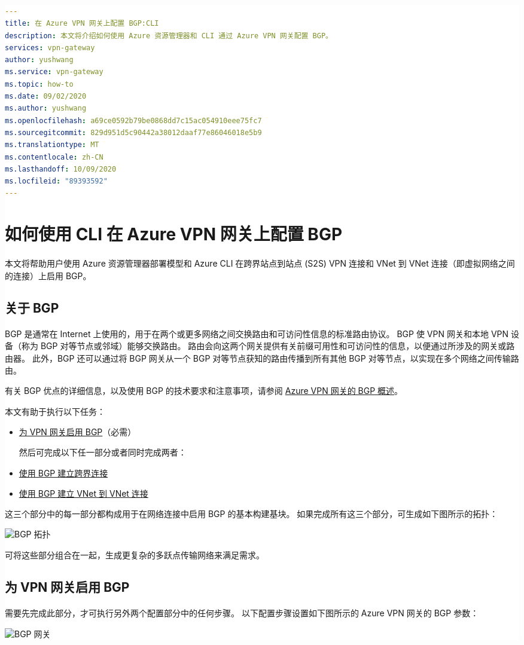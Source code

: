```yaml
---
title: 在 Azure VPN 网关上配置 BGP:CLI
description: 本文将介绍如何使用 Azure 资源管理器和 CLI 通过 Azure VPN 网关配置 BGP。
services: vpn-gateway
author: yushwang
ms.service: vpn-gateway
ms.topic: how-to
ms.date: 09/02/2020
ms.author: yushwang
ms.openlocfilehash: a69ce0592b79be0868dd7c15ac054910eee75fc7
ms.sourcegitcommit: 829d951d5c90442a38012daaf77e86046018e5b9
ms.translationtype: MT
ms.contentlocale: zh-CN
ms.lasthandoff: 10/09/2020
ms.locfileid: "89393592"
---
```

# <a name="how-to-configure-bgp-on-an-azure-vpn-gateway-by-using-cli"></a>如何使用 CLI 在 Azure VPN 网关上配置 BGP

本文将帮助用户使用 Azure 资源管理器部署模型和 Azure CLI 在跨界站点到站点 (S2S) VPN 连接和 VNet 到 VNet 连接（即虚拟网络之间的连接）上启用 BGP。

## <a name="about-bgp"></a>关于 BGP

BGP 是通常在 Internet 上使用的，用于在两个或更多网络之间交换路由和可访问性信息的标准路由协议。 BGP 使 VPN 网关和本地 VPN 设备（称为 BGP 对等节点或邻域）能够交换路由。 路由会向这两个网关提供有关前缀可用性和可访问性的信息，以便通过所涉及的网关或路由器。 此外，BGP 还可以通过将 BGP 网关从一个 BGP 对等节点获知的路由传播到所有其他 BGP 对等节点，以实现在多个网络之间传输路由。

有关 BGP 优点的详细信息，以及使用 BGP 的技术要求和注意事项，请参阅 [Azure VPN 网关的 BGP 概述](vpn-gateway-bgp-overview.md)。

本文有助于执行以下任务：

* [为 VPN 网关启用 BGP](#enablebgp)（必需）

  然后可完成以下任一部分或者同时完成两者：

* [使用 BGP 建立跨界连接](#crossprembgp)
* [使用 BGP 建立 VNet 到 VNet 连接](#v2vbgp)

这三个部分中的每一部分都构成用于在网络连接中启用 BGP 的基本构建基块。 如果完成所有这三个部分，可生成如下图所示的拓扑：

![BGP 拓扑](./media/vpn-gateway-bgp-resource-manager-ps/bgp-crosspremv2v.png)

可将这些部分组合在一起，生成更复杂的多跃点传输网络来满足需求。

## <a name="enable-bgp-for-your-vpn-gateway"></a><a name ="enablebgp"></a>为 VPN 网关启用 BGP

需要先完成此部分，才可执行另外两个配置部分中的任何步骤。 以下配置步骤设置如下图所示的 Azure VPN 网关的 BGP 参数：

![BGP 网关](./media/vpn-gateway-bgp-resource-manager-ps/bgp-gateway.png)
